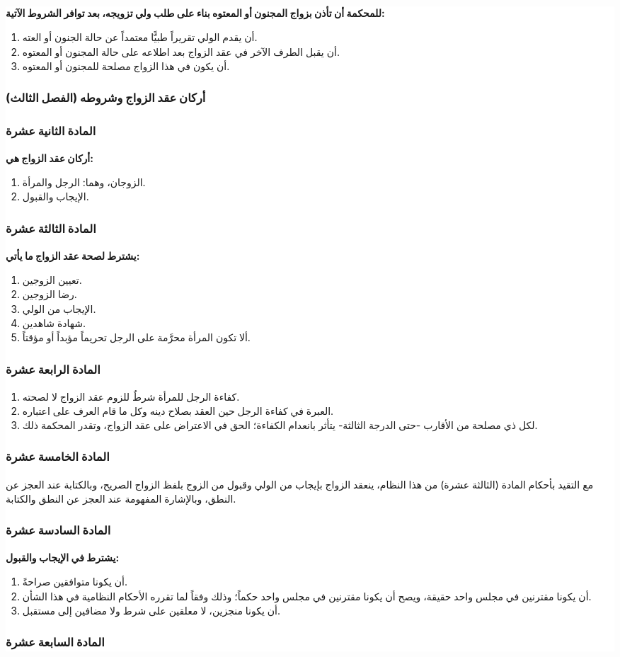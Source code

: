**للمحكمة أن تأذن بزواج المجنون أو المعتوه بناء على طلب ولي تزويجه، بعد توافر الشروط الآتية:**

  1. أن يقدم الولي تقريراً طبيًّا معتمداً عن حالة الجنون أو العته.
  2. أن يقبل الطرف الآخر في عقد الزواج بعد اطلاعه على حالة المجنون أو المعتوه.
  3. أن يكون في هذا الزواج مصلحة للمجنون أو المعتوه.



### (الفصل الثالث) أركان عقد الزواج وشروطه

### المادة الثانية عشرة

**أركان عقد الزواج هي:**

  1. الزوجان، وهما: الرجل والمرأة.
  2. الإيجاب والقبول.



### المادة الثالثة عشرة

**يشترط لصحة عقد الزواج ما يأتي:**

  1. تعيين الزوجين.
  2. رضا الزوجين.
  3. الإيجاب من الولي.
  4. شهادة شاهدين.
  5. ألا تكون المرأة محرَّمة على الرجل تحريماً مؤبداً أو مؤقتاً.



### المادة الرابعة عشرة

  1. كفاءة الرجل للمرأة شرطٌ للزوم عقد الزواج لا لصحته.
  2. العبرة في كفاءة الرجل حين العقد بصلاح دينه وكل ما قام العرف على اعتباره.
  3. لكل ذي مصلحة من الأقارب -حتى الدرجة الثالثة- يتأثر بانعدام الكفاءة؛ الحق في الاعتراض على عقد الزواج، وتقدر المحكمة ذلك.



### المادة الخامسة عشرة

مع التقيد بأحكام المادة (الثالثة عشرة) من هذا النظام، ينعقد الزواج بإيجاب من الولي وقبول من الزوج بلفظ الزواج الصريح، وبالكتابة عند العجز عن النطق، وبالإشارة المفهومة عند العجز عن النطق والكتابة.

### المادة السادسة عشرة

**يشترط في الإيجاب والقبول:**

  1. أن يكونا متوافقين صراحةً.
  2. أن يكونا مقترنين في مجلس واحد حقيقة، ويصح أن يكونا مقترنين في مجلس واحد حكماً؛ وذلك وفقاً لما تقرره الأحكام النظامية في هذا الشأن.
  3. أن يكونا منجزين، لا معلقين على شرط ولا مضافين إلى مستقبل.



### المادة السابعة عشرة
